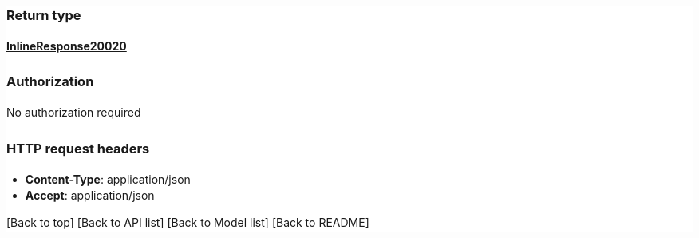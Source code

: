 ### Return type

[**InlineResponse20020**](InlineResponse20020.md)

### Authorization

No authorization required

### HTTP request headers

 - **Content-Type**: application/json
 - **Accept**: application/json

[[Back to top]](#) [[Back to API list]](../README.md#documentation-for-api-endpoints) [[Back to Model list]](../README.md#documentation-for-models) [[Back to README]](../README.md)

